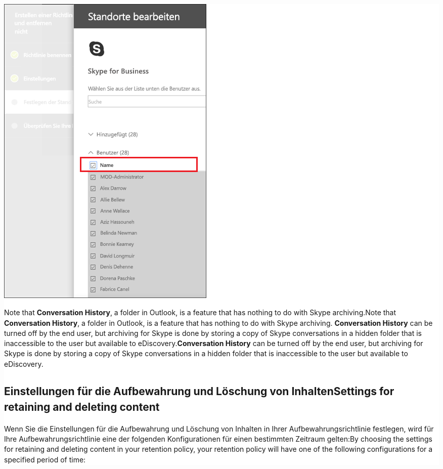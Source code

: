![Seite „Skype-Benutzer auswählen“](../media/f1742493-741a-4142-a564-d7d41ab0236a.png)
  
<span data-ttu-id="461bd-146">Note that **Conversation History**, a folder in Outlook, is a feature that has nothing to do with Skype archiving.</span><span class="sxs-lookup"><span data-stu-id="461bd-146">Note that **Conversation History**, a folder in Outlook, is a feature that has nothing to do with Skype archiving.</span></span> <span data-ttu-id="461bd-147">**Conversation History** can be turned off by the end user, but archiving for Skype is done by storing a copy of Skype conversations in a hidden folder that is inaccessible to the user but available to eDiscovery.</span><span class="sxs-lookup"><span data-stu-id="461bd-147">**Conversation History** can be turned off by the end user, but archiving for Skype is done by storing a copy of Skype conversations in a hidden folder that is inaccessible to the user but available to eDiscovery.</span></span>


## <a name="settings-for-retaining-and-deleting-content"></a><span data-ttu-id="461bd-148">Einstellungen für die Aufbewahrung und Löschung von Inhalten</span><span class="sxs-lookup"><span data-stu-id="461bd-148">Settings for retaining and deleting content</span></span>

<span data-ttu-id="461bd-149">Wenn Sie die Einstellungen für die Aufbewahrung und Löschung von Inhalten in Ihrer Aufbewahrungsrichtlinie festlegen, wird für Ihre Aufbewahrungsrichtlinie eine der folgenden Konfigurationen für einen bestimmten Zeitraum gelten:</span><span class="sxs-lookup"><span data-stu-id="461bd-149">By choosing the settings for retaining and deleting content in your retention policy, your retention policy will have one of the following configurations for a specified period of time:</span></span>
